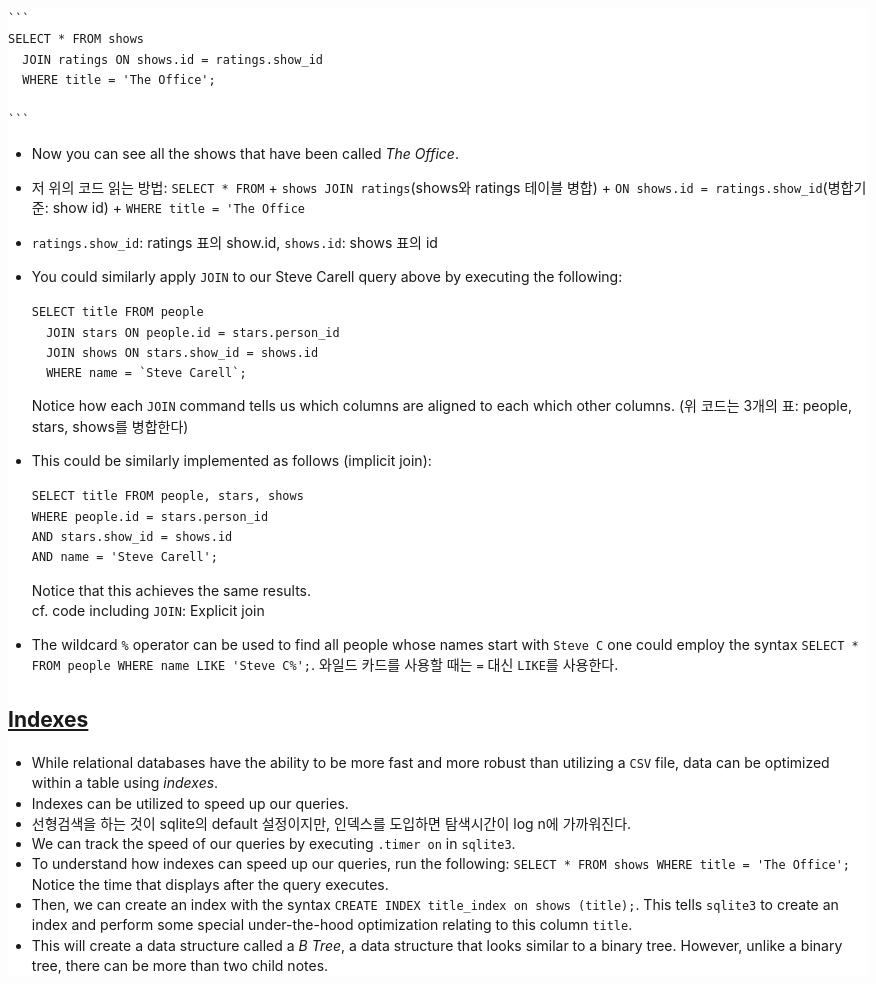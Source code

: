     ```
    SELECT * FROM shows
      JOIN ratings ON shows.id = ratings.show_id
      WHERE title = 'The Office';
    
    ```
    
-   Now you can see all the shows that have been called  _The Office_.
-  저 위의 코드 읽는 방법: `SELECT * FROM` + `shows JOIN ratings`(shows와 ratings 테이블 병합) + `ON shows.id = ratings.show_id`(병합기준: show id) + `WHERE title = 'The Office`
- `ratings.show_id`: ratings 표의 show.id, `shows.id`: shows 표의 id
-   You could similarly apply  `JOIN`  to our Steve Carell query above by executing the following:
    
    ```
    SELECT title FROM people
      JOIN stars ON people.id = stars.person_id
      JOIN shows ON stars.show_id = shows.id
      WHERE name = `Steve Carell`;
    
    ```
    
    Notice how each  `JOIN`  command tells us which columns are aligned to each which other columns. (위 코드는 3개의 표: people, stars, shows를 병합한다)
    
-   This could be similarly implemented as follows (implicit join):
    
    ```
    SELECT title FROM people, stars, shows
    WHERE people.id = stars.person_id
    AND stars.show_id = shows.id
    AND name = 'Steve Carell';
    
    ```
    
    Notice that this achieves the same results.     
    cf. code including `JOIN`: Explicit join 
    
-   The wildcard  `%`  operator can be used to find all people whose names start with  `Steve C`  one could employ the syntax  `SELECT * FROM people WHERE name LIKE 'Steve C%';`. 와일드 카드를 사용할 때는 `=` 대신 `LIKE`를 사용한다. 

## [Indexes](https://cs50.harvard.edu/x/2023/notes/7/#indexes)

-   While relational databases have the ability to be more fast and more robust than utilizing a  `CSV`  file, data can be optimized within a table using  _indexes_.
-   Indexes can be utilized to speed up our queries.
-  선형검색을 하는 것이 sqlite의 default 설정이지만, 인덱스를 도입하면 탐색시간이 log n에 가까워진다. 
-   We can track the speed of our queries by executing  `.timer on`  in  `sqlite3`.
-   To understand how indexes can speed up our queries, run the following:  `SELECT * FROM shows WHERE title = 'The Office';`  Notice the time that displays after the query executes.
-   Then, we can create an index with the syntax  `CREATE INDEX title_index on shows (title);`. This tells  `sqlite3`  to create an index and perform some special under-the-hood optimization relating to this column  `title`.
-   This will create a data structure called a  _B Tree_, a data structure that looks similar to a binary tree. However, unlike a binary tree, there can be more than two child notes.
    